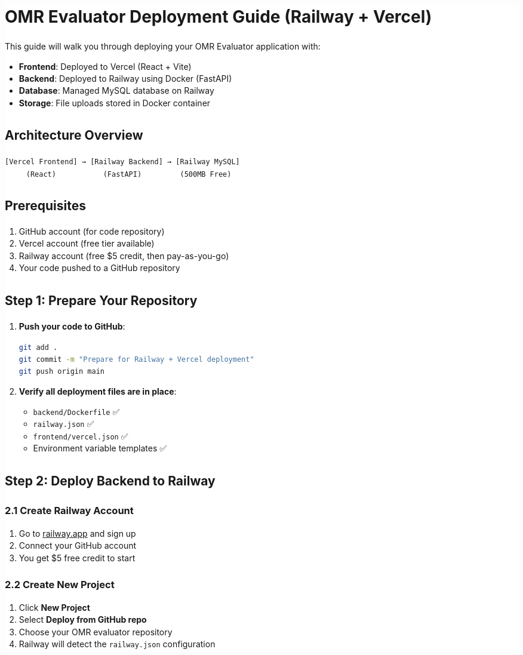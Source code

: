 # OMR Evaluator Deployment Guide (Railway + Vercel)

This guide will walk you through deploying your OMR Evaluator application with:
- **Frontend**: Deployed to Vercel (React + Vite)
- **Backend**: Deployed to Railway using Docker (FastAPI)
- **Database**: Managed MySQL database on Railway
- **Storage**: File uploads stored in Docker container

## Architecture Overview

```
[Vercel Frontend] → [Railway Backend] → [Railway MySQL]
     (React)           (FastAPI)         (500MB Free)
```

## Prerequisites

1. GitHub account (for code repository)
2. Vercel account (free tier available)
3. Railway account (free $5 credit, then pay-as-you-go)
4. Your code pushed to a GitHub repository

## Step 1: Prepare Your Repository

1. **Push your code to GitHub**:
   ```bash
   git add .
   git commit -m "Prepare for Railway + Vercel deployment"
   git push origin main
   ```

2. **Verify all deployment files are in place**:
   - `backend/Dockerfile` ✅
   - `railway.json` ✅
   - `frontend/vercel.json` ✅
   - Environment variable templates ✅

## Step 2: Deploy Backend to Railway

### 2.1 Create Railway Account
1. Go to [railway.app](https://railway.app) and sign up
2. Connect your GitHub account
3. You get $5 free credit to start

### 2.2 Create New Project
1. Click **New Project**
2. Select **Deploy from GitHub repo**
3. Choose your OMR evaluator repository
4. Railway will detect the `railway.json` configuration
